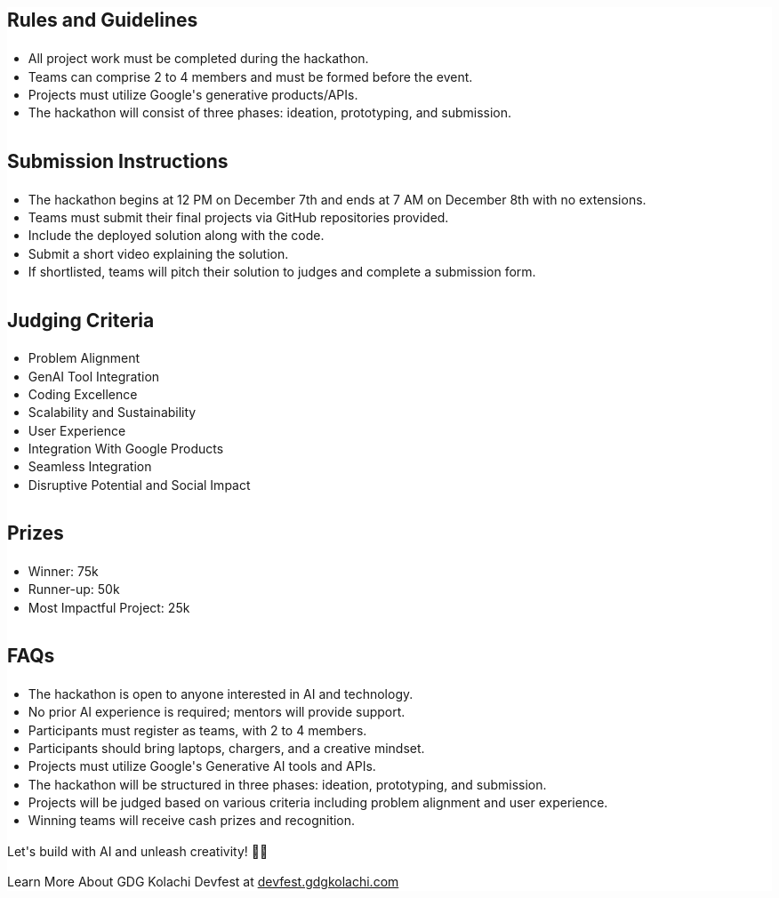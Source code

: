 ## Rules and Guidelines

- All project work must be completed during the hackathon.
- Teams can comprise 2 to 4 members and must be formed before the event.
- Projects must utilize Google's generative products/APIs.
- The hackathon will consist of three phases: ideation, prototyping, and submission.

## Submission Instructions

- The hackathon begins at 12 PM on December 7th and ends at 7 AM on December 8th with no extensions.
- Teams must submit their final projects via GitHub repositories provided.
- Include the deployed solution along with the code.
- Submit a short video explaining the solution.
- If shortlisted, teams will pitch their solution to judges and complete a submission form.

## Judging Criteria

- Problem Alignment
- GenAI Tool Integration
- Coding Excellence
- Scalability and Sustainability
- User Experience
- Integration With Google Products
- Seamless Integration
- Disruptive Potential and Social Impact

## Prizes

- Winner: 75k
- Runner-up: 50k
- Most Impactful Project: 25k

## FAQs

- The hackathon is open to anyone interested in AI and technology.
- No prior AI experience is required; mentors will provide support.
- Participants must register as teams, with 2 to 4 members.
- Participants should bring laptops, chargers, and a creative mindset.
- Projects must utilize Google's Generative AI tools and APIs.
- The hackathon will be structured in three phases: ideation, prototyping, and submission.
- Projects will be judged based on various criteria including problem alignment and user experience.
- Winning teams will receive cash prizes and recognition.

Let's build with AI and unleash creativity! 🚀🤖

Learn More About GDG Kolachi Devfest at [devfest.gdgkolachi.com](https://devfest.gdgkolachi.com)
